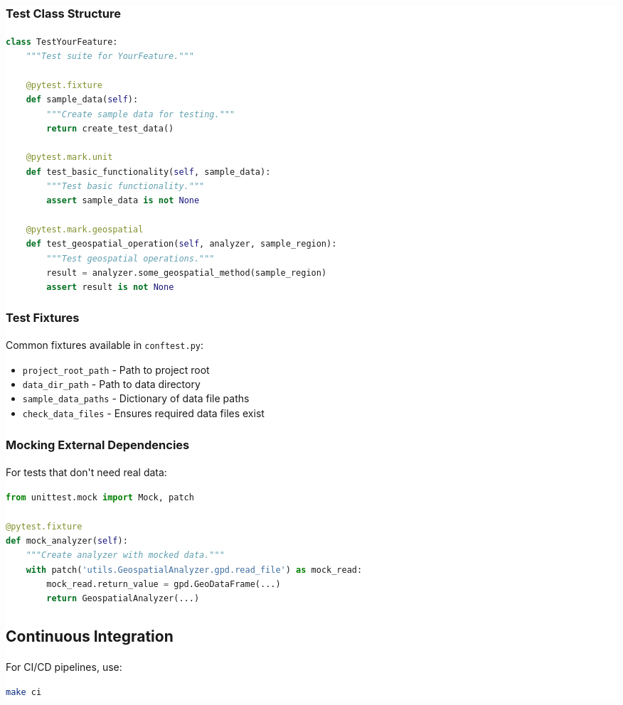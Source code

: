 ### Test Class Structure
```python
class TestYourFeature:
    """Test suite for YourFeature."""
    
    @pytest.fixture
    def sample_data(self):
        """Create sample data for testing."""
        return create_test_data()
    
    @pytest.mark.unit
    def test_basic_functionality(self, sample_data):
        """Test basic functionality."""
        assert sample_data is not None
        
    @pytest.mark.geospatial
    def test_geospatial_operation(self, analyzer, sample_region):
        """Test geospatial operations."""
        result = analyzer.some_geospatial_method(sample_region)
        assert result is not None
```

### Test Fixtures

Common fixtures available in `conftest.py`:

- `project_root_path` - Path to project root
- `data_dir_path` - Path to data directory
- `sample_data_paths` - Dictionary of data file paths
- `check_data_files` - Ensures required data files exist

### Mocking External Dependencies

For tests that don't need real data:

```python
from unittest.mock import Mock, patch

@pytest.fixture
def mock_analyzer(self):
    """Create analyzer with mocked data."""
    with patch('utils.GeospatialAnalyzer.gpd.read_file') as mock_read:
        mock_read.return_value = gpd.GeoDataFrame(...)
        return GeospatialAnalyzer(...)
```

## Continuous Integration

For CI/CD pipelines, use:
```bash
make ci
```
